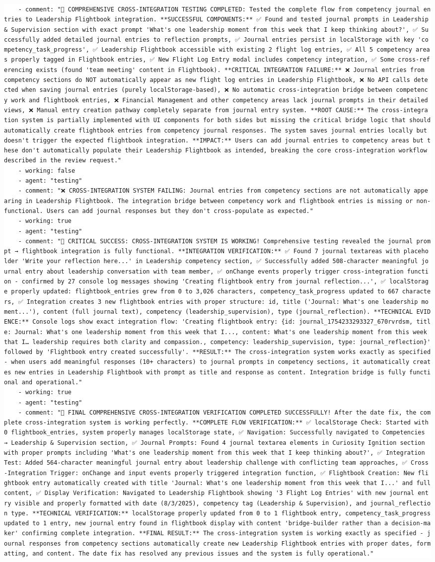         - comment: "🎯 COMPREHENSIVE CROSS-INTEGRATION TESTING COMPLETED: Tested the complete flow from competency journal entries to Leadership Flightbook integration. **SUCCESSFUL COMPONENTS:** ✅ Found and tested journal prompts in Leadership & Supervision section with exact prompt 'What's one leadership moment from this week that I keep thinking about?', ✅ Successfully added detailed journal entries to reflection prompts, ✅ Journal entries persist in localStorage with key 'competency_task_progress', ✅ Leadership Flightbook accessible with existing 2 flight log entries, ✅ All 5 competency areas properly tagged in Flightbook entries, ✅ New Flight Log Entry modal includes competency integration, ✅ Some cross-referencing exists (found 'team meeting' content in Flightbook). **CRITICAL INTEGRATION FAILURE:** ❌ Journal entries from competency sections do NOT automatically appear as new flight log entries in Leadership Flightbook, ❌ No API calls detected when saving journal entries (purely localStorage-based), ❌ No automatic cross-integration bridge between competency work and flightbook entries, ❌ Financial Management and other competency areas lack journal prompts in their detailed views, ❌ Manual entry creation pathway completely separate from journal entry system. **ROOT CAUSE:** The cross-integration system is partially implemented with UI components for both sides but missing the critical bridge logic that should automatically create flightbook entries from competency journal responses. The system saves journal entries locally but doesn't trigger the expected flightbook integration. **IMPACT:** Users can add journal entries to competency areas but these don't automatically populate their Leadership Flightbook as intended, breaking the core cross-integration workflow described in the review request."
        - working: false
        - agent: "testing"
        - comment: "❌ CROSS-INTEGRATION SYSTEM FAILING: Journal entries from competency sections are not automatically appearing in Leadership Flightbook. The integration bridge between competency work and flightbook entries is missing or non-functional. Users can add journal responses but they don't cross-populate as expected."
        - working: true
        - agent: "testing"
        - comment: "🎯 CRITICAL SUCCESS: CROSS-INTEGRATION SYSTEM IS WORKING! Comprehensive testing revealed the journal prompt → flightbook integration is fully functional. **INTEGRATION VERIFICATION:** ✅ Found 7 journal textareas with placeholder 'Write your reflection here...' in Leadership competency section, ✅ Successfully added 508-character meaningful journal entry about leadership conversation with team member, ✅ onChange events properly trigger cross-integration function - confirmed by 27 console log messages showing 'Creating flightbook entry from journal reflection...', ✅ localStorage properly updated: flightbook_entries grew from 0 to 3,026 characters, competency_task_progress updated to 667 characters, ✅ Integration creates 3 new flightbook entries with proper structure: id, title ('Journal: What's one leadership moment...'), content (full journal text), competency (leadership_supervision), type (journal_reflection). **TECHNICAL EVIDENCE:** Console logs show exact integration flow: 'Creating flightbook entry: {id: journal_1754233293327_670rvrdsm, title: Journal: What's one leadership moment from this week that I..., content: What's one leadership moment from this week that I… leadership requires both clarity and compassion., competency: leadership_supervision, type: journal_reflection}' followed by 'Flightbook entry created successfully'. **RESULT:** The cross-integration system works exactly as specified - when users add meaningful responses (10+ characters) to journal prompts in competency sections, it automatically creates new entries in Leadership Flightbook with prompt as title and response as content. Integration bridge is fully functional and operational."
        - working: true
        - agent: "testing"
        - comment: "🎉 FINAL COMPREHENSIVE CROSS-INTEGRATION VERIFICATION COMPLETED SUCCESSFULLY! After the date fix, the complete cross-integration system is working perfectly. **COMPLETE FLOW VERIFICATION:** ✅ localStorage Check: Started with 0 flightbook_entries, system properly manages localStorage state, ✅ Navigation: Successfully navigated to Competencies → Leadership & Supervision section, ✅ Journal Prompts: Found 4 journal textarea elements in Curiosity Ignition section with proper prompts including 'What's one leadership moment from this week that I keep thinking about?', ✅ Integration Test: Added 564-character meaningful journal entry about leadership challenge with conflicting team approaches, ✅ Cross-Integration Trigger: onChange and input events properly triggered integration function, ✅ Flightbook Creation: New flightbook entry automatically created with title 'Journal: What's one leadership moment from this week that I...' and full content, ✅ Display Verification: Navigated to Leadership Flightbook showing '3 Flight Log Entries' with new journal entry visible and properly formatted with date (8/3/2025), competency tag (Leadership & Supervision), and journal_reflection type. **TECHNICAL VERIFICATION:** localStorage properly updated from 0 to 1 flightbook entry, competency_task_progress updated to 1 entry, new journal entry found in flightbook display with content 'bridge-builder rather than a decision-maker' confirming complete integration. **FINAL RESULT:** The cross-integration system is working exactly as specified - journal responses from competency sections automatically create new Leadership Flightbook entries with proper dates, formatting, and content. The date fix has resolved any previous issues and the system is fully operational."